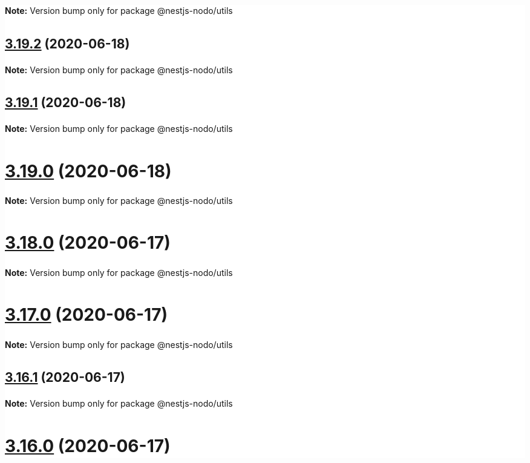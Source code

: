 **Note:** Version bump only for package @nestjs-nodo/utils





## [3.19.2](http://nestjs-nodo/core/compare/v3.19.1...v3.19.2) (2020-06-18)

**Note:** Version bump only for package @nestjs-nodo/utils





## [3.19.1](http://nestjs-nodo/core/compare/v3.19.0...v3.19.1) (2020-06-18)

**Note:** Version bump only for package @nestjs-nodo/utils





# [3.19.0](http://nestjs-nodo/core/compare/v3.18.0...v3.19.0) (2020-06-18)

**Note:** Version bump only for package @nestjs-nodo/utils





# [3.18.0](http://nestjs-nodo/core/compare/v3.17.0...v3.18.0) (2020-06-17)

**Note:** Version bump only for package @nestjs-nodo/utils





# [3.17.0](http://nestjs-nodo/core/compare/v3.16.1...v3.17.0) (2020-06-17)

**Note:** Version bump only for package @nestjs-nodo/utils





## [3.16.1](http://nestjs-nodo/core/compare/v3.16.0...v3.16.1) (2020-06-17)

**Note:** Version bump only for package @nestjs-nodo/utils





# [3.16.0](http://nestjs-nodo/core/compare/v3.15.4...v3.16.0) (2020-06-17)
